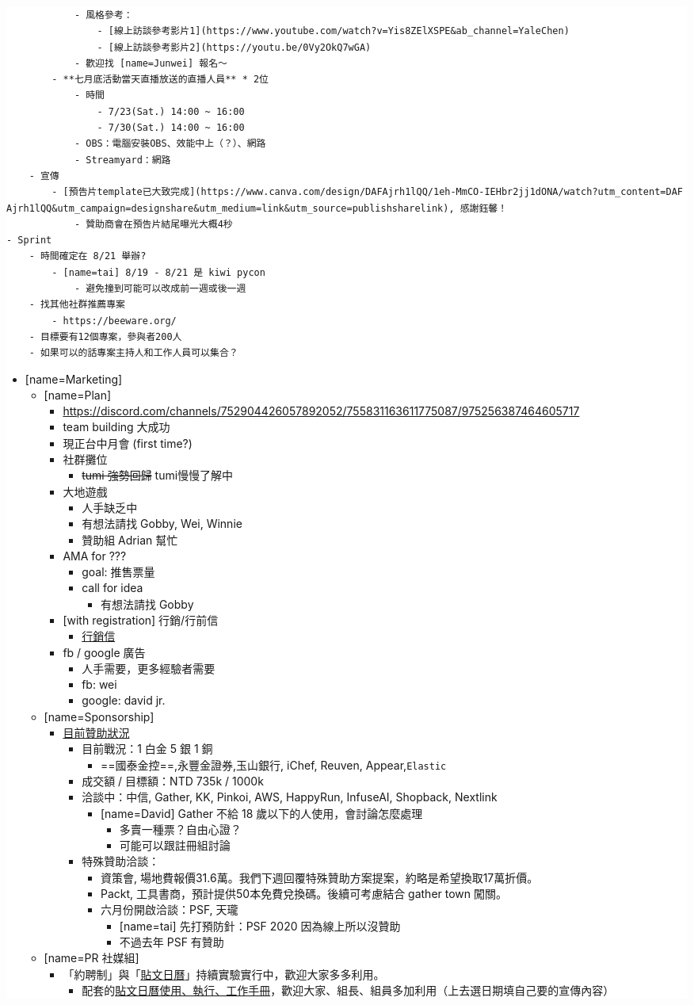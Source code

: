                 - 風格參考：
                    - [線上訪談參考影片1](https://www.youtube.com/watch?v=Yis8ZElXSPE&ab_channel=YaleChen)
                    - [線上訪談參考影片2](https://youtu.be/0Vy2OkQ7wGA)
                - 歡迎找 [name=Junwei] 報名～
            - **七月底活動當天直播放送的直播人員** * 2位
                - 時間
                    - 7/23(Sat.) 14:00 ~ 16:00
                    - 7/30(Sat.) 14:00 ~ 16:00
                - OBS：電腦安裝OBS、效能中上（？）、網路
                - Streamyard：網路
        - 宣傳
            - [預告片template已大致完成](https://www.canva.com/design/DAFAjrh1lQQ/1eh-MmCO-IEHbr2jj1dONA/watch?utm_content=DAFAjrh1lQQ&utm_campaign=designshare&utm_medium=link&utm_source=publishsharelink), 感謝鈺馨！
                - 贊助商會在預告片結尾曝光大概4秒
    - Sprint
        - 時間確定在 8/21 舉辦?
            - [name=tai] 8/19 - 8/21 是 kiwi pycon
                - 避免撞到可能可以改成前一週或後一週
        - 找其他社群推薦專案
            - https://beeware.org/
        - 目標要有12個專案，參與者200人
        - 如果可以的話專案主持人和工作人員可以集合？

- [name=Marketing]
    - [name=Plan]
        - https://discord.com/channels/752904426057892052/755831163611775087/975256387464605717
        - team building 大成功
        - 現正台中月會 (first time?)
        - 社群攤位
            - ~~tumi 強勢回歸~~ tumi慢慢了解中
        - 大地遊戲
            - 人手缺乏中
            - 有想法請找 Gobby, Wei, Winnie
            - 贊助組 Adrian 幫忙
        - AMA for ???
            - goal: 推售票量
            - call for idea
                - 有想法請找 Gobby
        - [with registration] 行銷/行前信
            - [行銷信](/MWMS4rVZR46YbvCBliSOYw)
        - fb / google 廣告
            - 人手需要，更多經驗者需要
            - fb: wei
            - google: david jr.
    - [name=Sponsorship]
        - [目前贊助狀況](https://hackmd.io/HHx5z9rGTU-fTTk5qbkreg#%E8%B4%8A%E5%8A%A9%E7%AA%97%E5%8F%A3%E6%9B%B4%E6%96%B0-%E8%B4%8A%E5%8A%A9%E5%95%86%E6%8A%95%E9%81%9E%E6%B8%85%E5%96%AE)
            - 目前戰況：1 白金 5 銀 1 銅
                - ==國泰金控==,永豐金證券,玉山銀行, iChef, Reuven, Appear,`Elastic`
            - 成交額 / 目標額：NTD 735k / 1000k
            - 洽談中：中信, Gather, KK, Pinkoi, AWS, HappyRun, InfuseAI, Shopback, Nextlink 
                - [name=David] Gather 不給 18 歲以下的人使用，會討論怎麼處理
                    - 多賣一種票？自由心證？
                    - 可能可以跟註冊組討論
            - 特殊贊助洽談：
                - 資策會, 場地費報價31.6萬。我們下週回覆特殊贊助方案提案，約略是希望換取17萬折價。
                - Packt, 工具書商，預計提供50本免費兌換碼。後續可考慮結合 gather town 闖關。
                - 六月份開啟洽談：PSF, 天瓏
                    - [name=tai] 先打預防針：PSF 2020 因為線上所以沒贊助
                    - 不過去年 PSF 有贊助
    - [name=PR 社媒組]
        - 「約聘制」與「[貼文日曆](https://docs.google.com/spreadsheets/d/1ltbfKXOdJoJd8ufx0PDgAbVZUStl1SF08L9fapmcnGo/edit#gid=1328167960)」持續實驗實行中，歡迎大家多多利用。
            - 配套的[貼文日曆使用、執行、工作手冊](/grO1rjoCTtSTPmnfIHR3qw)，歡迎大家、組長、組員多加利用（上去選日期填自己要的宣傳內容）